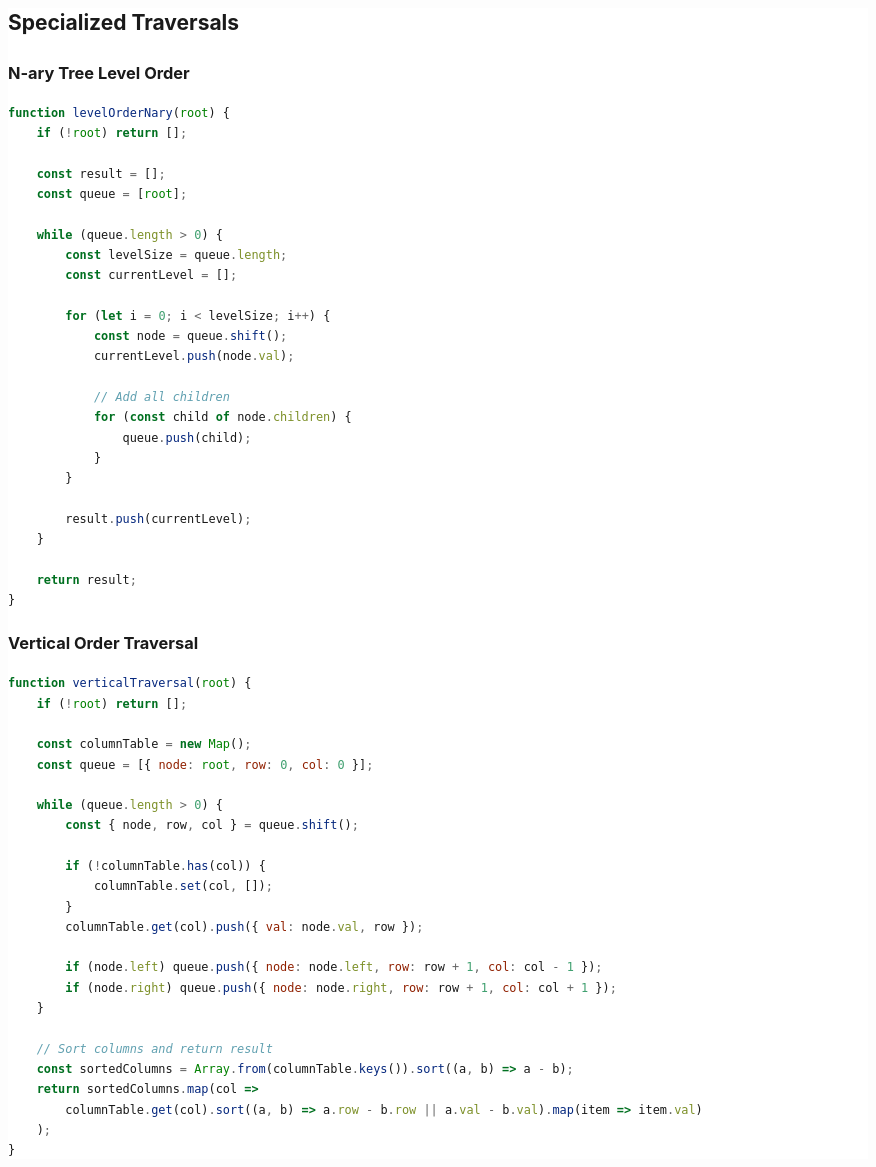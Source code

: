 ## Specialized Traversals

### N-ary Tree Level Order
```javascript
function levelOrderNary(root) {
    if (!root) return [];
    
    const result = [];
    const queue = [root];
    
    while (queue.length > 0) {
        const levelSize = queue.length;
        const currentLevel = [];
        
        for (let i = 0; i < levelSize; i++) {
            const node = queue.shift();
            currentLevel.push(node.val);
            
            // Add all children
            for (const child of node.children) {
                queue.push(child);
            }
        }
        
        result.push(currentLevel);
    }
    
    return result;
}
```

### Vertical Order Traversal
```javascript
function verticalTraversal(root) {
    if (!root) return [];
    
    const columnTable = new Map();
    const queue = [{ node: root, row: 0, col: 0 }];
    
    while (queue.length > 0) {
        const { node, row, col } = queue.shift();
        
        if (!columnTable.has(col)) {
            columnTable.set(col, []);
        }
        columnTable.get(col).push({ val: node.val, row });
        
        if (node.left) queue.push({ node: node.left, row: row + 1, col: col - 1 });
        if (node.right) queue.push({ node: node.right, row: row + 1, col: col + 1 });
    }
    
    // Sort columns and return result
    const sortedColumns = Array.from(columnTable.keys()).sort((a, b) => a - b);
    return sortedColumns.map(col => 
        columnTable.get(col).sort((a, b) => a.row - b.row || a.val - b.val).map(item => item.val)
    );
}
```
